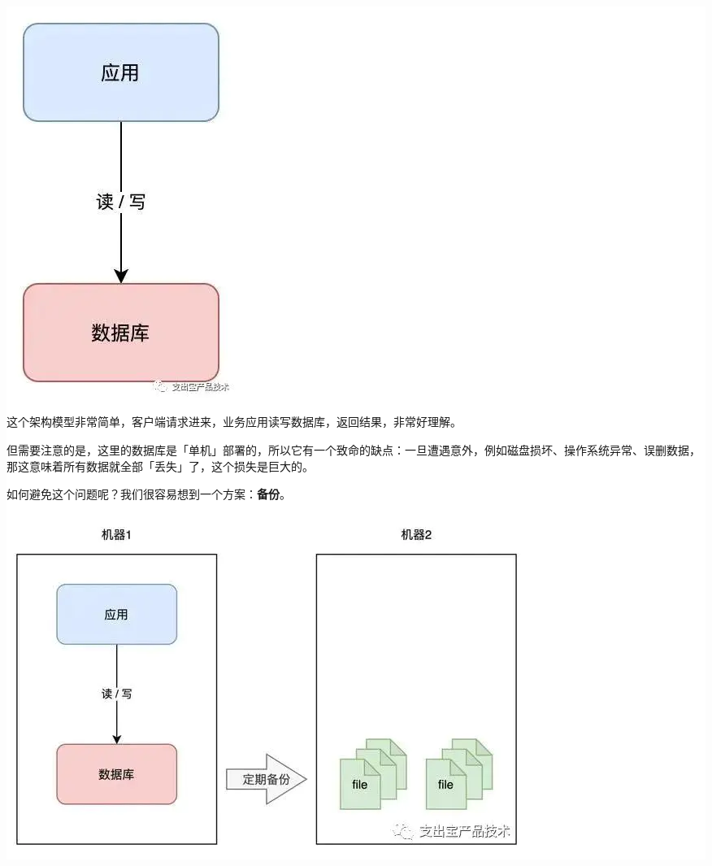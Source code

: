 ![img](images/12979420-b2da31d3c469508c.webp)

这个架构模型非常简单，客户端请求进来，业务应用读写数据库，返回结果，非常好理解。

但需要注意的是，这里的数据库是「单机」部署的，所以它有一个致命的缺点：一旦遭遇意外，例如磁盘损坏、操作系统异常、误删数据，那这意味着所有数据就全部「丢失」了，这个损失是巨大的。

如何避免这个问题呢？我们很容易想到一个方案：**备份**。



![img](images/12979420-3defb094b1439fe5.webp)
